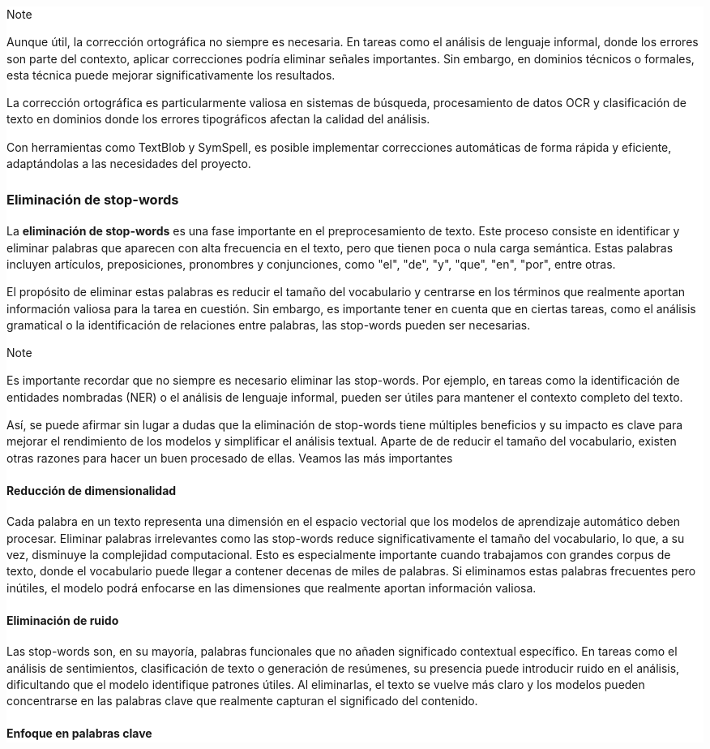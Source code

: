 > [!Note]
>
> Aunque útil, la corrección ortográfica no siempre es necesaria. En tareas como el análisis de lenguaje informal, donde los errores son parte del contexto, aplicar correcciones podría eliminar señales importantes. Sin embargo, en dominios técnicos o formales, esta técnica puede mejorar significativamente los resultados.
>
> La corrección ortográfica es particularmente valiosa en sistemas de búsqueda, procesamiento de datos OCR y clasificación de texto en dominios donde los errores tipográficos afectan la calidad del análisis.
>
> Con herramientas como TextBlob y SymSpell, es posible implementar correcciones automáticas de forma rápida y eficiente, adaptándolas a las necesidades del proyecto.

### Eliminación de stop-words

La **eliminación de  stop-words** es una fase importante en el preprocesamiento de texto. Este proceso consiste en identificar y eliminar palabras que aparecen con alta frecuencia en el texto, pero que tienen poca o nula carga semántica. Estas palabras incluyen artículos, preposiciones, pronombres y conjunciones, como "el", "de", "y", "que", "en", "por", entre otras.

El propósito de eliminar estas palabras es reducir el tamaño del vocabulario y centrarse en los términos que realmente aportan información valiosa para la tarea en cuestión. Sin embargo, es importante tener en cuenta que en ciertas tareas, como el análisis gramatical o la identificación de relaciones entre palabras, las  stop-words pueden ser necesarias.

> [!note] 
> Es importante recordar que no siempre es necesario eliminar las  stop-words. Por ejemplo, en tareas como la identificación de entidades nombradas (NER) o el análisis de lenguaje informal, pueden ser útiles para mantener el contexto completo del texto.

Así, se puede afirmar sin lugar a dudas que la eliminación de stop-words tiene múltiples beneficios y su impacto es clave para mejorar el rendimiento de los modelos y simplificar el análisis textual. Aparte de de reducir el tamaño del vocabulario, existen otras razones para hacer un buen procesado de ellas. Veamos las más importantes

#### Reducción de dimensionalidad

Cada palabra en un texto representa una dimensión en el espacio vectorial que los modelos de aprendizaje automático deben procesar. Eliminar palabras irrelevantes como las  stop-words reduce significativamente el tamaño del vocabulario, lo que, a su vez, disminuye la complejidad computacional. Esto es especialmente importante cuando trabajamos con grandes corpus de texto, donde el vocabulario puede llegar a contener decenas de miles de palabras. Si eliminamos estas palabras frecuentes pero inútiles, el modelo podrá enfocarse en las dimensiones que realmente aportan información valiosa.

#### Eliminación de ruido

Las  stop-words son, en su mayoría, palabras funcionales que no añaden significado contextual específico. En tareas como el análisis de sentimientos, clasificación de texto o generación de resúmenes, su presencia puede introducir ruido en el análisis, dificultando que el modelo identifique patrones útiles. Al eliminarlas, el texto se vuelve más claro y los modelos pueden concentrarse en las palabras clave que realmente capturan el significado del contenido.

#### Enfoque en palabras clave
